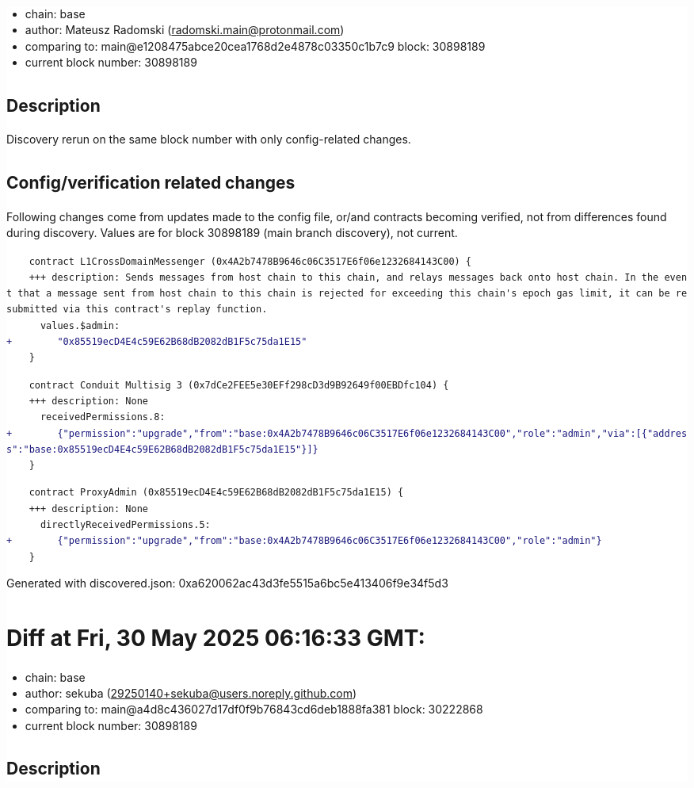 - chain: base
- author: Mateusz Radomski (<radomski.main@protonmail.com>)
- comparing to: main@e1208475abce20cea1768d2e4878c03350c1b7c9 block: 30898189
- current block number: 30898189

## Description

Discovery rerun on the same block number with only config-related changes.

## Config/verification related changes

Following changes come from updates made to the config file,
or/and contracts becoming verified, not from differences found during
discovery. Values are for block 30898189 (main branch discovery), not current.

```diff
    contract L1CrossDomainMessenger (0x4A2b7478B9646c06C3517E6f06e1232684143C00) {
    +++ description: Sends messages from host chain to this chain, and relays messages back onto host chain. In the event that a message sent from host chain to this chain is rejected for exceeding this chain's epoch gas limit, it can be resubmitted via this contract's replay function.
      values.$admin:
+        "0x85519ecD4E4c59E62B68dB2082dB1F5c75da1E15"
    }
```

```diff
    contract Conduit Multisig 3 (0x7dCe2FEE5e30EFf298cD3d9B92649f00EBDfc104) {
    +++ description: None
      receivedPermissions.8:
+        {"permission":"upgrade","from":"base:0x4A2b7478B9646c06C3517E6f06e1232684143C00","role":"admin","via":[{"address":"base:0x85519ecD4E4c59E62B68dB2082dB1F5c75da1E15"}]}
    }
```

```diff
    contract ProxyAdmin (0x85519ecD4E4c59E62B68dB2082dB1F5c75da1E15) {
    +++ description: None
      directlyReceivedPermissions.5:
+        {"permission":"upgrade","from":"base:0x4A2b7478B9646c06C3517E6f06e1232684143C00","role":"admin"}
    }
```

Generated with discovered.json: 0xa620062ac43d3fe5515a6bc5e413406f9e34f5d3

# Diff at Fri, 30 May 2025 06:16:33 GMT:

- chain: base
- author: sekuba (<29250140+sekuba@users.noreply.github.com>)
- comparing to: main@a4d8c436027d17df0f9b76843cd6deb1888fa381 block: 30222868
- current block number: 30898189

## Description
